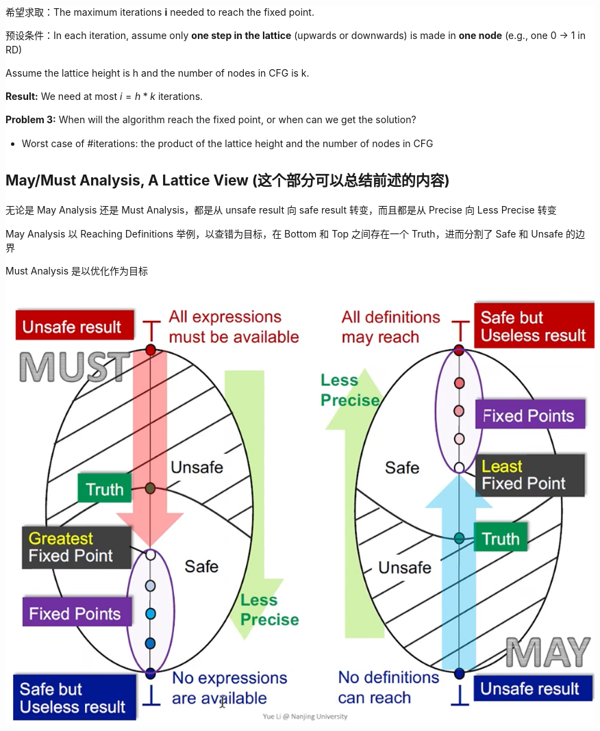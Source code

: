 希望求取：The maximum iterations **i** needed to reach the fixed point.

预设条件：In each iteration, assume only **one step in the lattice** (upwards or downwards) is made in **one node** (e.g., one 0 → 1 in RD)

Assume the lattice height is h and the number of nodes in CFG is k.

**Result:** We need at most $i=h*k$ iterations.

**Problem 3:** When will the algorithm reach the fixed point, or when can we get the solution? 
- Worst case of #iterations: the product of the lattice height and the number of nodes in CFG

## May/Must Analysis, A Lattice View (这个部分可以总结前述的内容)

无论是 May Analysis 还是 Must Analysis，都是从 unsafe result 向 safe result 转变，而且都是从 Precise 向 Less Precise 转变

May Analysis 以 Reaching Definitions 举例，以查错为目标，在 Bottom 和 Top 之间存在一个 Truth，进而分割了 Safe 和 Unsafe 的边界

Must Analysis 是以优化作为目标

![](./figs/04_lattice_view.png)
